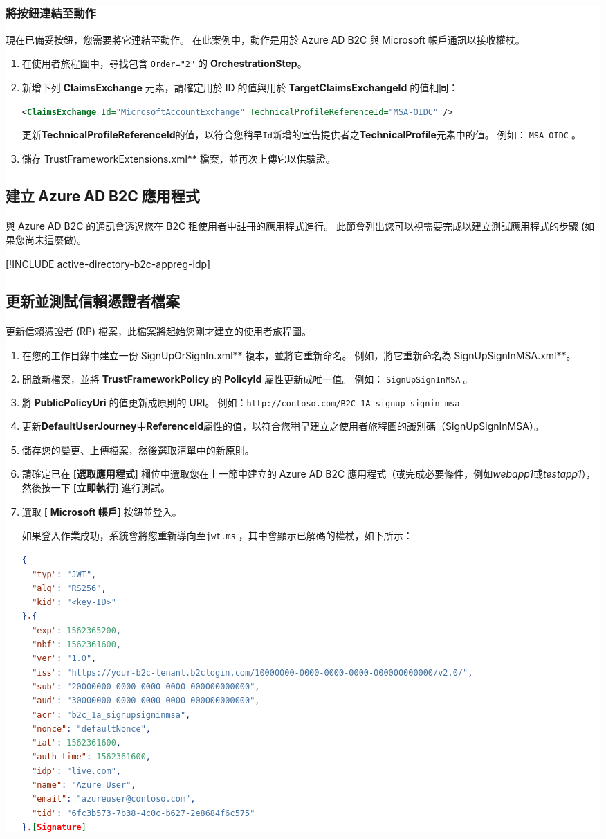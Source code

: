 ### <a name="link-the-button-to-an-action"></a>將按鈕連結至動作

現在已備妥按鈕，您需要將它連結至動作。 在此案例中，動作是用於 Azure AD B2C 與 Microsoft 帳戶通訊以接收權杖。

1. 在使用者旅程圖中，尋找包含 `Order="2"` 的 **OrchestrationStep**。
1. 新增下列 **ClaimsExchange** 元素，請確定用於 ID 的值與用於 **TargetClaimsExchangeId** 的值相同：

    ```xml
    <ClaimsExchange Id="MicrosoftAccountExchange" TechnicalProfileReferenceId="MSA-OIDC" />
    ```

    更新**TechnicalProfileReferenceId**的值，以符合您稍早`Id`新增的宣告提供者之**TechnicalProfile**元素中的值。 例如： `MSA-OIDC` 。

1. 儲存 TrustFrameworkExtensions.xml** 檔案，並再次上傳它以供驗證。

## <a name="create-an-azure-ad-b2c-application"></a>建立 Azure AD B2C 應用程式

與 Azure AD B2C 的通訊會透過您在 B2C 租使用者中註冊的應用程式進行。 此節會列出您可以視需要完成以建立測試應用程式的步驟 (如果您尚未這麼做)。

[!INCLUDE [active-directory-b2c-appreg-idp](../../includes/active-directory-b2c-appreg-idp.md)]

## <a name="update-and-test-the-relying-party-file"></a>更新並測試信賴憑證者檔案

更新信賴憑證者 (RP) 檔案，此檔案將起始您剛才建立的使用者旅程圖。

1. 在您的工作目錄中建立一份 SignUpOrSignIn.xml** 複本，並將它重新命名。 例如，將它重新命名為 SignUpSignInMSA.xml**。
1. 開啟新檔案，並將 **TrustFrameworkPolicy** 的 **PolicyId** 屬性更新成唯一值。 例如： `SignUpSignInMSA` 。
1. 將 **PublicPolicyUri** 的值更新成原則的 URI。 例如：`http://contoso.com/B2C_1A_signup_signin_msa`
1. 更新**DefaultUserJourney**中**ReferenceId**屬性的值，以符合您稍早建立之使用者旅程圖的識別碼（SignUpSignInMSA）。
1. 儲存您的變更、上傳檔案，然後選取清單中的新原則。
1. 請確定已在 [**選取應用程式**] 欄位中選取您在上一節中建立的 Azure AD B2C 應用程式（或完成必要條件，例如*webapp1*或*testapp1*），然後按一下 [**立即執行**] 進行測試。
1. 選取 [ **Microsoft 帳戶**] 按鈕並登入。

    如果登入作業成功，系統會將您重新導向至`jwt.ms` ，其中會顯示已解碼的權杖，如下所示：

    ```json
    {
      "typ": "JWT",
      "alg": "RS256",
      "kid": "<key-ID>"
    }.{
      "exp": 1562365200,
      "nbf": 1562361600,
      "ver": "1.0",
      "iss": "https://your-b2c-tenant.b2clogin.com/10000000-0000-0000-0000-000000000000/v2.0/",
      "sub": "20000000-0000-0000-0000-000000000000",
      "aud": "30000000-0000-0000-0000-000000000000",
      "acr": "b2c_1a_signupsigninmsa",
      "nonce": "defaultNonce",
      "iat": 1562361600,
      "auth_time": 1562361600,
      "idp": "live.com",
      "name": "Azure User",
      "email": "azureuser@contoso.com",
      "tid": "6fc3b573-7b38-4c0c-b627-2e8684f6c575"
    }.[Signature]
    ```

